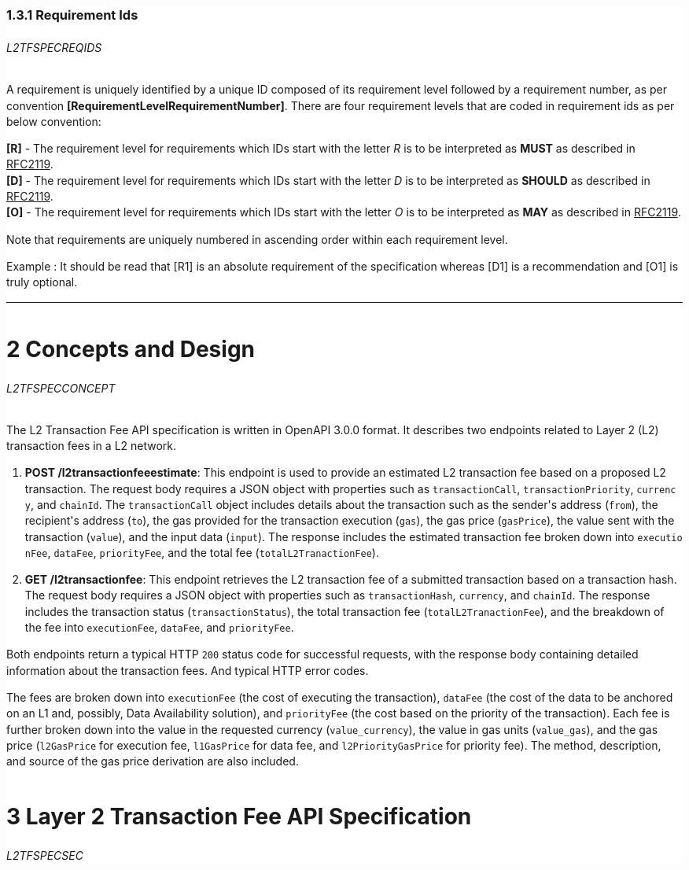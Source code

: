 ### 1.3.1 Requirement Ids
###### L2TFSPECREQIDS

A requirement is uniquely identified by a unique ID composed of its requirement level followed by a requirement number, as per convention **[RequirementLevelRequirementNumber]**. 
There are four requirement levels that are coded in requirement ids as per below convention: 

**[R]** - The requirement level for requirements which IDs start with the letter _R_ is to be interpreted as **MUST** as described in [RFC2119](#rfc2119). \
**[D]** - The requirement level for requirements which IDs start with the letter _D_ is to be interpreted as **SHOULD** as described in [RFC2119](#rfc2119). \
**[O]** - The requirement level for requirements which IDs start with the letter _O_ is to be interpreted as **MAY** as described in [RFC2119](#rfc2119). 

Note that requirements are uniquely numbered in ascending order within each requirement level.

Example : It should be read that [R1] is an absolute requirement of the specification whereas [D1] is a recommendation and [O1] is truly optional.

-------

# 2 Concepts and Design
###### L2TFSPECCONCEPT

The L2 Transaction Fee API specification is written in OpenAPI 3.0.0 format. It describes two endpoints related to Layer 2 (L2) transaction fees in a L2 network.

1. **POST /l2transactionfeeestimate**: This endpoint is used to provide an estimated L2 transaction fee based on a proposed L2 transaction. The request body requires a JSON object with properties such as `transactionCall`, `transactionPriority`, `currency`, and `chainId`. The `transactionCall` object includes details about the transaction such as the sender's address (`from`), the recipient's address (`to`), the gas provided for the transaction execution (`gas`), the gas price (`gasPrice`), the value sent with the transaction (`value`), and the input data (`input`). The response includes the estimated transaction fee broken down into `executionFee`, `dataFee`, `priorityFee`, and the total fee (`totalL2TranactionFee`).

2. **GET /l2transactionfee**: This endpoint retrieves the L2 transaction fee of a submitted transaction based on a transaction hash. The request body requires a JSON object with properties such as `transactionHash`, `currency`, and `chainId`. The response includes the transaction status (`transactionStatus`), the total transaction fee (`totalL2TranactionFee`), and the breakdown of the fee into `executionFee`, `dataFee`, and `priorityFee`.

Both endpoints return a typical HTTP `200` status code for successful requests, with the response body containing detailed information about the transaction fees. And typical HTTP error codes.

The fees are broken down into `executionFee` (the cost of executing the transaction), `dataFee` (the cost of the data to be anchored on an L1 and, possibly, Data Availability solution), and `priorityFee` (the cost based on the priority of the transaction). Each fee is further broken down into the value in the requested currency (`value_currency`), the value in gas units (`value_gas`), and the gas price (`l2GasPrice` for execution fee, `l1GasPrice` for data fee, and `l2PriorityGasPrice` for priority fee). The method, description, and source of the gas price derivation are also included.

# 3 Layer 2 Transaction Fee API Specification
###### L2TFSPECSEC
